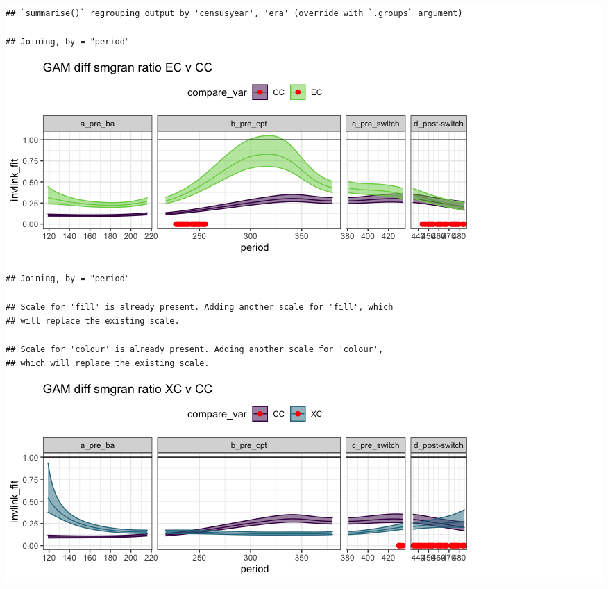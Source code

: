     ## `summarise()` regrouping output by 'censusyear', 'era' (override with `.groups` argument)

    ## Joining, by = "period"

![](tinygran_ch_files/figure-gfm/unnamed-chunk-8-1.png)

    ## Joining, by = "period"

    ## Scale for 'fill' is already present. Adding another scale for 'fill', which
    ## will replace the existing scale.

    ## Scale for 'colour' is already present. Adding another scale for 'colour',
    ## which will replace the existing scale.

![](tinygran_ch_files/figure-gfm/unnamed-chunk-8-2.png)
